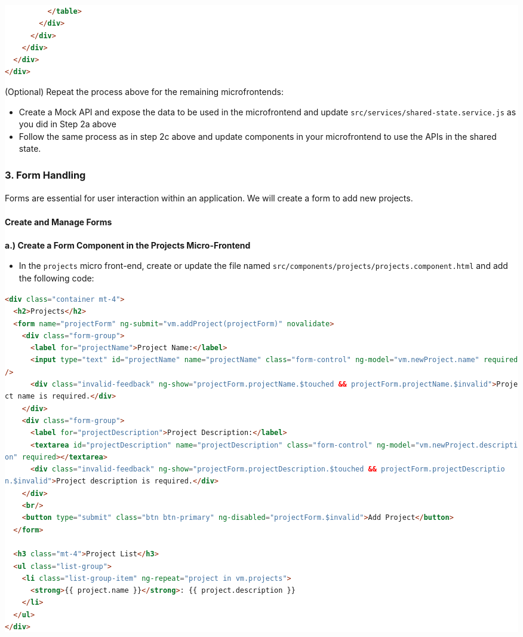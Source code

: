 ```html
          </table>  
        </div>  
      </div>  
    </div>  
  </div>  
</div>
```

(Optional) Repeat the process above for the remaining microfrontends:
- Create a Mock API and expose the data to be used in the microfrontend and update `src/services/shared-state.service.js` as you did in Step 2a above
- Follow the same process as in step 2c above and update components in your microfrontend to use the APIs in the shared state.
   
### 3. Form Handling  
   
Forms are essential for user interaction within an application. We will create a form to add new projects.  
   
#### Create and Manage Forms  
   
**a.) Create a Form Component in the Projects Micro-Frontend**  
   
- In the `projects` micro front-end, create or update the file named `src/components/projects/projects.component.html` and add the following code:  

```html
<div class="container mt-4">
  <h2>Projects</h2>
  <form name="projectForm" ng-submit="vm.addProject(projectForm)" novalidate>
    <div class="form-group">
      <label for="projectName">Project Name:</label>
      <input type="text" id="projectName" name="projectName" class="form-control" ng-model="vm.newProject.name" required />
      <div class="invalid-feedback" ng-show="projectForm.projectName.$touched && projectForm.projectName.$invalid">Project name is required.</div>
    </div>
    <div class="form-group">
      <label for="projectDescription">Project Description:</label>
      <textarea id="projectDescription" name="projectDescription" class="form-control" ng-model="vm.newProject.description" required></textarea>
      <div class="invalid-feedback" ng-show="projectForm.projectDescription.$touched && projectForm.projectDescription.$invalid">Project description is required.</div>
    </div>
    <br/>
    <button type="submit" class="btn btn-primary" ng-disabled="projectForm.$invalid">Add Project</button>
  </form>

  <h3 class="mt-4">Project List</h3>
  <ul class="list-group">
    <li class="list-group-item" ng-repeat="project in vm.projects">
      <strong>{{ project.name }}</strong>: {{ project.description }}
    </li>
  </ul>
</div>
```
